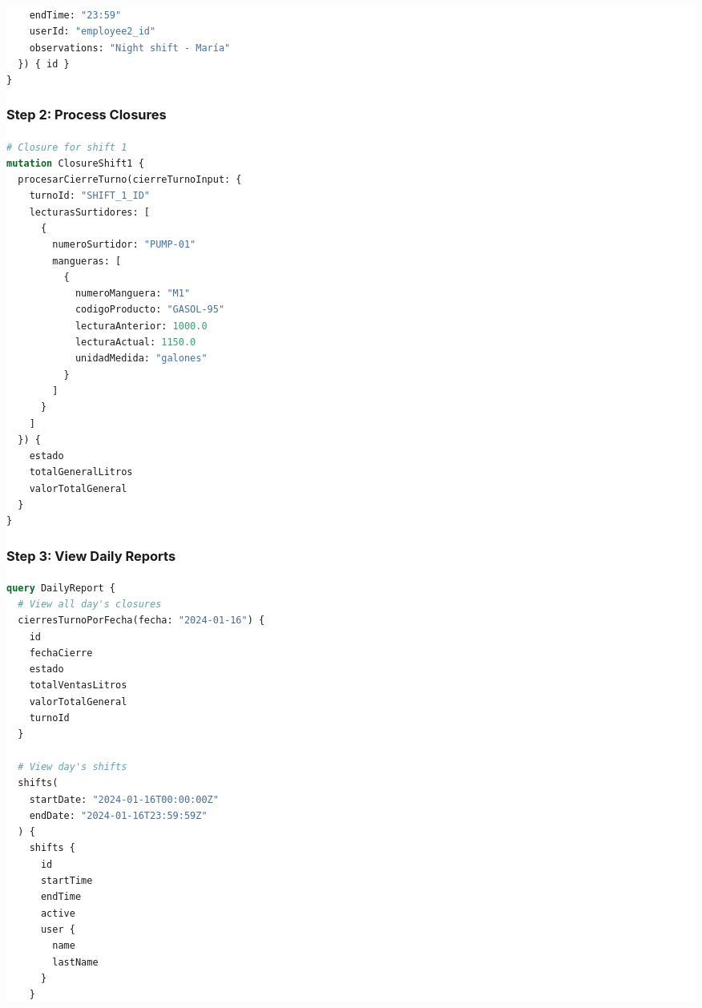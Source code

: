 ```graphql
    endTime: "23:59"
    userId: "employee2_id"
    observations: "Night shift - María"
  }) { id }
}
```

### Step 2: Process Closures
```graphql
# Closure for shift 1
mutation ClosureShift1 {
  procesarCierreTurno(cierreTurnoInput: {
    turnoId: "SHIFT_1_ID"
    lecturasSurtidores: [
      {
        numeroSurtidor: "PUMP-01"
        mangueras: [
          {
            numeroManguera: "M1"
            codigoProducto: "GASOL-95"
            lecturaAnterior: 1000.0
            lecturaActual: 1150.0
            unidadMedida: "galones"
          }
        ]
      }
    ]
  }) {
    estado
    totalGeneralLitros
    valorTotalGeneral
  }
}
```

### Step 3: View Daily Reports
```graphql
query DailyReport {
  # View all day's closures
  cierresTurnoPorFecha(fecha: "2024-01-16") {
    id
    fechaCierre
    estado
    totalVentasLitros
    valorTotalGeneral
    turnoId
  }
  
  # View day's shifts
  shifts(
    startDate: "2024-01-16T00:00:00Z"
    endDate: "2024-01-16T23:59:59Z"
  ) {
    shifts {
      id
      startTime
      endTime
      active
      user {
        name
        lastName
      }
    }
```
